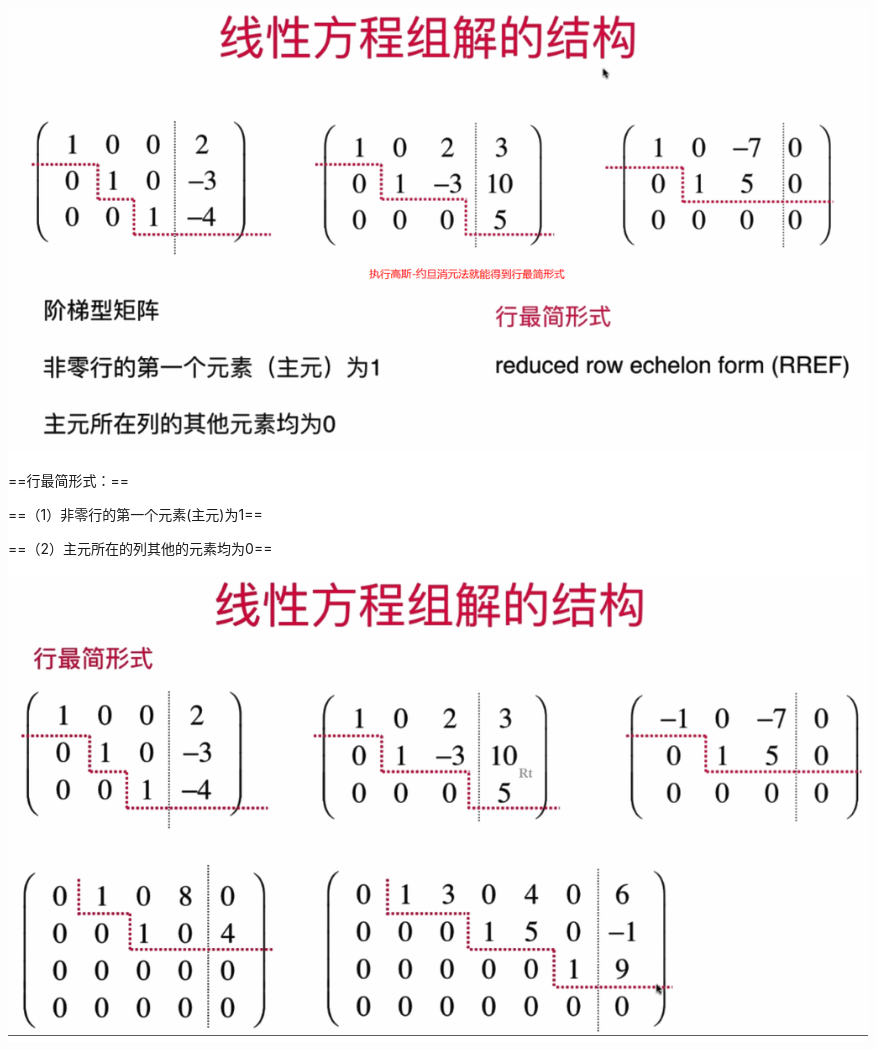 ![image-20201130100204572](images/image-20201130100204572.png)

==行最简形式：==

==（1）非零行的第一个元素(主元)为1==

==（2）主元所在的列其他的元素均为0==

![image-20201130100340312](images/image-20201130100340312.png)
